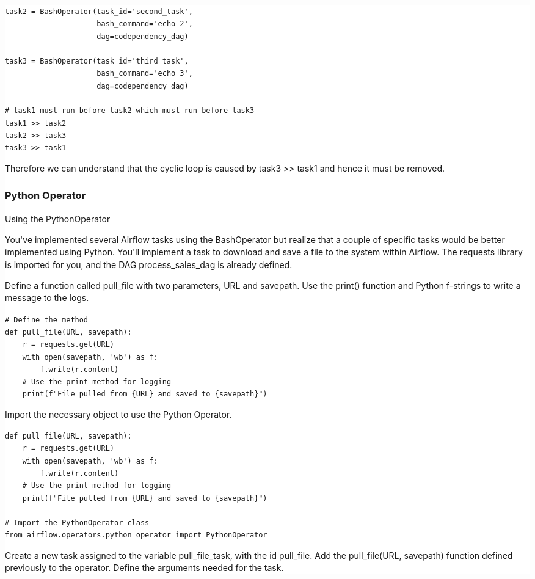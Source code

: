 ```
task2 = BashOperator(task_id='second_task',
                     bash_command='echo 2',
                     dag=codependency_dag)

task3 = BashOperator(task_id='third_task',
                     bash_command='echo 3',
                     dag=codependency_dag)

# task1 must run before task2 which must run before task3
task1 >> task2
task2 >> task3
task3 >> task1
```

Therefore we can understand that the cyclic loop is caused by task3 >> task1 and hence it must be removed.

### Python Operator

Using the PythonOperator

You've implemented several Airflow tasks using the BashOperator but realize that a couple of specific tasks would be better implemented using Python. 
You'll implement a task to download and save a file to the system within Airflow.
The requests library is imported for you, and the DAG process_sales_dag is already defined.

Define a function called pull_file with two parameters, URL and savepath.
Use the print() function and Python f-strings to write a message to the logs.

```
# Define the method
def pull_file(URL, savepath):
    r = requests.get(URL)
    with open(savepath, 'wb') as f:
        f.write(r.content)    
    # Use the print method for logging
    print(f"File pulled from {URL} and saved to {savepath}")
```
Import the necessary object to use the Python Operator.
```
def pull_file(URL, savepath):
    r = requests.get(URL)
    with open(savepath, 'wb') as f:
        f.write(r.content)   
    # Use the print method for logging
    print(f"File pulled from {URL} and saved to {savepath}")
    
# Import the PythonOperator class
from airflow.operators.python_operator import PythonOperator
```

Create a new task assigned to the variable pull_file_task, with the id pull_file.
Add the pull_file(URL, savepath) function defined previously to the operator.
Define the arguments needed for the task.

